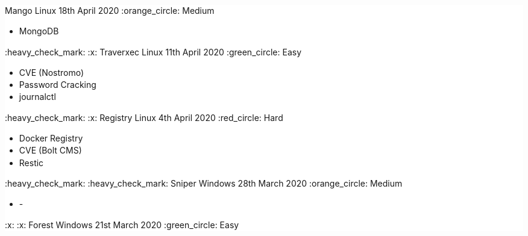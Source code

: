   </tr>
  <tr>
    <td>Mango</td>
    <td>Linux</td>
    <td>18th April 2020</td>
    <td>:orange_circle: Medium</td>
    <td>
      <ul>
        <li>MongoDB</li>
      </ul>
    </td>
    <td>:heavy_check_mark:</td>
    <td>:x:</td>
  </tr>
  <tr>
    <td>Traverxec</td>
    <td>Linux</td>
    <td>11th April 2020</td>
    <td>:green_circle: Easy</td>
    <td>
      <ul>
        <li>CVE (Nostromo)</li>
        <li>Password Cracking</li>
        <li>journalctl</li>
      </ul>
    </td>
    <td>:heavy_check_mark:</td>
    <td>:x:</td>
  </tr>
  <tr>
    <td>Registry</td>
    <td>Linux</td>
    <td>4th April 2020</td>
    <td>:red_circle: Hard</td>
    <td>
      <ul>
        <li>Docker Registry</li>
        <li>CVE (Bolt CMS)</li>
        <li>Restic</li>
      </ul>
    </td>
    <td>:heavy_check_mark:</td>
    <td>:heavy_check_mark:</td>
  </tr>
  <tr>
    <td>Sniper</td>
    <td>Windows</td>
    <td>28th March 2020</td>
    <td>:orange_circle: Medium</td>
    <td>
      <ul>
        <li>-</li>
      </ul>
    </td>
    <td>:x:</td>
    <td>:x:</td>
  </tr>
  <tr>
    <td>Forest</td>
    <td>Windows</td>
    <td>21st March 2020</td>
    <td>:green_circle: Easy</td>
    <td>
      <ul>
